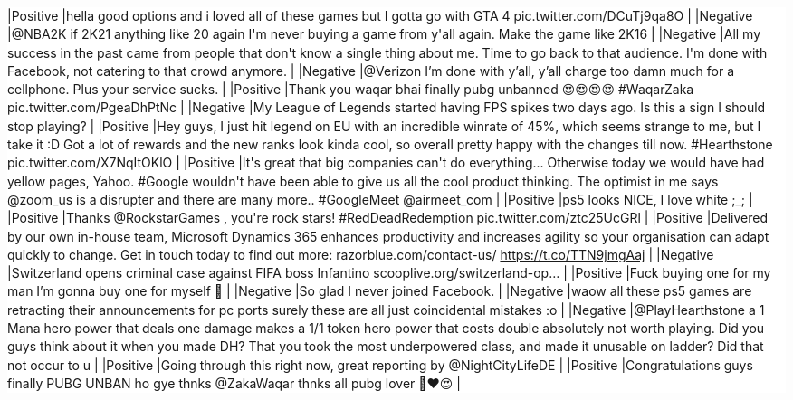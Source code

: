 |Positive |hella good options and i loved all of these games but I gotta go with GTA 4 pic.twitter.com/DCuTj9qa8O                                                                                                                                                                                                                    |
|Negative |@NBA2K if 2K21 anything like 20 again I'm never buying a game from y'all again. Make the game like 2K16                                                                                                                                                                                                                   |
|Negative |All my success in the past came from people that don't know a single thing about me. Time to go back to that audience.  I'm done with Facebook, not catering to that crowd anymore.                                                                                                                                       |
|Negative |@Verizon  I’m done with y’all, y’all charge too damn much for a cellphone. Plus your service sucks.                                                                                                                                                                                                                       |
|Positive |Thank you waqar bhai finally pubg unbanned 😍😍😍😍 #WaqarZaka pic.twitter.com/PgeaDhPtNc                                                                                                                                                                                                                                 |
|Negative |My League of Legends started having FPS spikes two days ago. Is this a sign I should stop playing?                                                                                                                                                                                                                        |
|Positive |Hey guys, I just hit legend on EU with an incredible winrate of 45%, which seems strange to me, but I take it :D Got a lot of rewards and the new ranks look kinda cool, so overall pretty happy with the changes till now. #Hearthstone pic.twitter.com/X7NqItOKlO                                                       |
|Positive |It's great that big companies can't do everything... Otherwise today we would have had yellow pages, Yahoo. #Google wouldn't have been able to give us all the cool product thinking. The optimist in me says @zoom_us is a disrupter and there are many more.. #GoogleMeet @airmeet_com                                  |
|Positive |ps5 looks NICE, I love white ;_;                                                                                                                                                                                                                                                                                          |
|Positive |Thanks @RockstarGames , you're rock stars!  #RedDeadRedemption pic.twitter.com/ztc25UcGRl                                                                                                                                                                                                                                 |
|Positive |Delivered by our own in-house team, Microsoft Dynamics 365 enhances productivity and increases agility so your organisation can adapt quickly to change.  Get in touch today to find out more: razorblue.com/contact-us/ https://t.co/TTN9jmgAaj                                                                          |
|Negative |Switzerland opens criminal case against FIFA boss Infantino scooplive.org/switzerland-op…                                                                                                                                                                                                                                 |
|Positive |Fuck buying one for my man I’m gonna buy one for myself 👀                                                                                                                                                                                                                                                                |
|Negative |So glad I never joined Facebook.                                                                                                                                                                                                                                                                                          |
|Negative |waow all these ps5 games are retracting their announcements for pc ports surely these are all just coincidental mistakes :o                                                                                                                                                                                               |
|Negative |@PlayHearthstone a 1 Mana hero power that deals one damage makes a 1/1 token hero power that costs double absolutely not worth playing. Did you guys think about it when you made DH? That you took the most underpowered class, and made it unusable on ladder? Did that not occur to u                                  |
|Positive |Going through this right now, great reporting by @NightCityLifeDE                                                                                                                                                                                                                                                         |
|Positive |Congratulations guys finally PUBG UNBAN ho gye thnks @ZakaWaqar  thnks all pubg lover 🌹♥️😍                                                                                                                                                                                                                              |